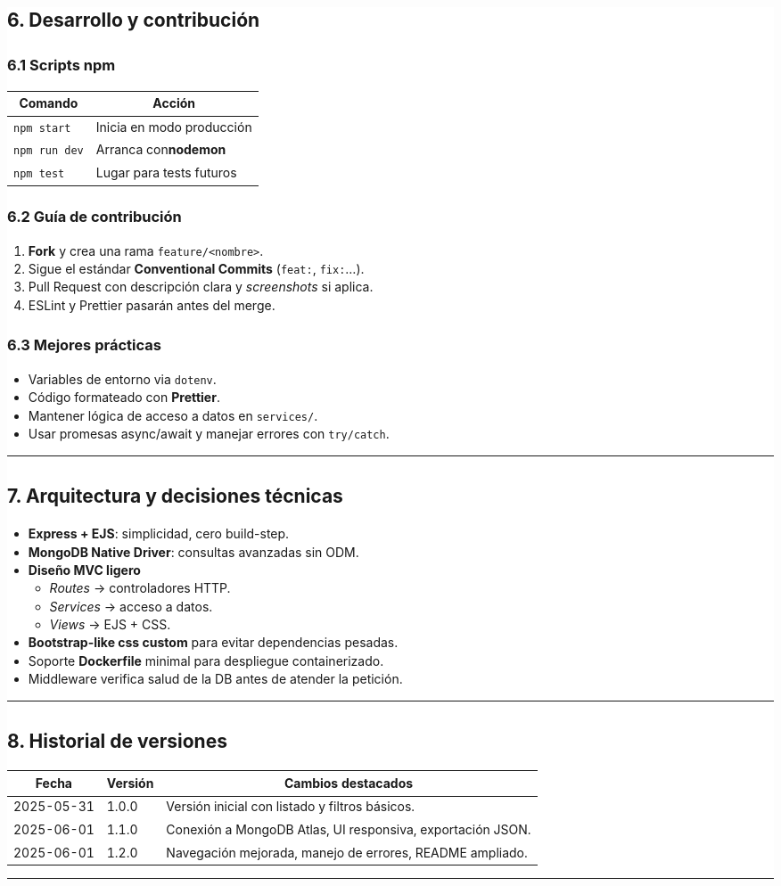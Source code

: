 
## 6. Desarrollo y contribución

### 6.1 Scripts npm

| Comando         | Acción                      |
| --------------- | ---------------------------- |
| `npm start`   | Inicia en modo producción   |
| `npm run dev` | Arranca con**nodemon** |
| `npm test`    | Lugar para tests futuros     |

### 6.2 Guía de contribución

1. **Fork** y crea una rama `feature/<nombre>`.
2. Sigue el estándar **Conventional Commits** (`feat:`, `fix:`…).
3. Pull Request con descripción clara y _screenshots_ si aplica.
4. ESLint y Prettier pasarán antes del merge.

### 6.3 Mejores prácticas

* Variables de entorno via `dotenv`.
* Código formateado con **Prettier**.
* Mantener lógica de acceso a datos en `services/`.
* Usar promesas async/await y manejar errores con `try/catch`.

---

## 7. Arquitectura y decisiones técnicas

* **Express + EJS**: simplicidad, cero build-step.
* **MongoDB Native Driver**: consultas avanzadas sin ODM.
* **Diseño MVC ligero**
  * _Routes_ → controladores HTTP.
  * _Services_ → acceso a datos.
  * _Views_ → EJS + CSS.
* **Bootstrap-like css custom** para evitar dependencias pesadas.
* Soporte **Dockerfile** minimal para despliegue containerizado.
* Middleware verifica salud de la DB antes de atender la petición.

---

## 8. Historial de versiones

| Fecha      | Versión | Cambios destacados                                           |
| ---------- | -------- | ------------------------------------------------------------ |
| 2025-05-31 | 1.0.0    | Versión inicial con listado y filtros básicos.             |
| 2025-06-01 | 1.1.0    | Conexión a MongoDB Atlas, UI responsiva, exportación JSON. |
| 2025-06-01 | 1.2.0    | Navegación mejorada, manejo de errores, README ampliado.    |

---